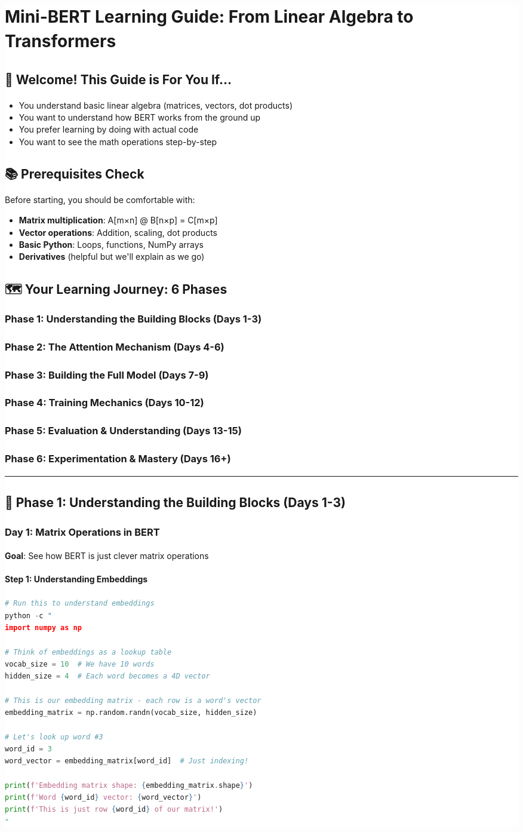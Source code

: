 # Mini-BERT Learning Guide: From Linear Algebra to Transformers

## 🎯 Welcome! This Guide is For You If...

- You understand basic linear algebra (matrices, vectors, dot products)
- You want to understand how BERT works from the ground up
- You prefer learning by doing with actual code
- You want to see the math operations step-by-step

## 📚 Prerequisites Check

Before starting, you should be comfortable with:
- **Matrix multiplication**: A[m×n] @ B[n×p] = C[m×p]
- **Vector operations**: Addition, scaling, dot products
- **Basic Python**: Loops, functions, NumPy arrays
- **Derivatives** (helpful but we'll explain as we go)

## 🗺️ Your Learning Journey: 6 Phases

### Phase 1: Understanding the Building Blocks (Days 1-3)
### Phase 2: The Attention Mechanism (Days 4-6)
### Phase 3: Building the Full Model (Days 7-9)
### Phase 4: Training Mechanics (Days 10-12)
### Phase 5: Evaluation & Understanding (Days 13-15)
### Phase 6: Experimentation & Mastery (Days 16+)

---

## 📖 Phase 1: Understanding the Building Blocks (Days 1-3)

### Day 1: Matrix Operations in BERT

**Goal**: See how BERT is just clever matrix operations

#### Step 1: Understanding Embeddings
```python
# Run this to understand embeddings
python -c "
import numpy as np

# Think of embeddings as a lookup table
vocab_size = 10  # We have 10 words
hidden_size = 4  # Each word becomes a 4D vector

# This is our embedding matrix - each row is a word's vector
embedding_matrix = np.random.randn(vocab_size, hidden_size)

# Let's look up word #3
word_id = 3
word_vector = embedding_matrix[word_id]  # Just indexing!

print(f'Embedding matrix shape: {embedding_matrix.shape}')
print(f'Word {word_id} vector: {word_vector}')
print(f'This is just row {word_id} of our matrix!')
"
```
